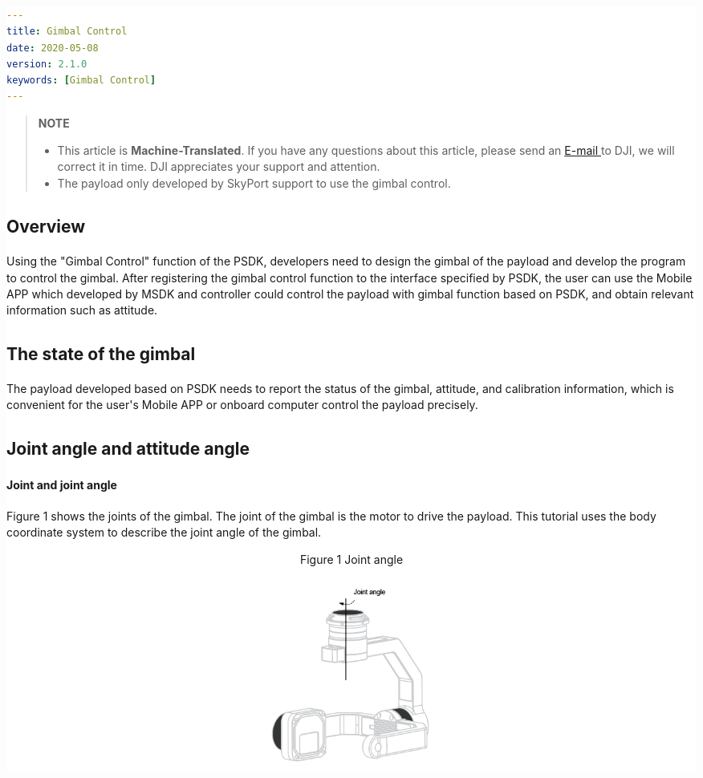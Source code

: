 ```yaml
---
title: Gimbal Control
date: 2020-05-08
version: 2.1.0
keywords: [Gimbal Control]
---
```

> **NOTE** 
> * This article is **Machine-Translated**. If you have any questions about this article, please send an <a href="mailto:dev@dji.com">E-mail </a>to DJI, we will correct it in time. DJI appreciates your support and attention.
> * The payload only developed by SkyPort support to use the gimbal control.

## Overview 
Using the "Gimbal Control" function of the PSDK, developers need to design the gimbal of the payload and develop the program to control the gimbal. After registering the gimbal control function to the interface specified by PSDK, the user can use the Mobile APP which developed by MSDK and controller could control the payload with gimbal function based on PSDK, and obtain relevant information such as attitude.

## The state of the gimbal
The payload developed based on PSDK needs to report the status of the gimbal, attitude, and calibration information, which is convenient for the user's Mobile APP or onboard computer control the payload precisely.

## Joint angle and attitude angle
#### Joint and joint angle  
Figure 1 shows the joints of the gimbal. The joint of the gimbal is the motor to drive the payload. This tutorial uses the body coordinate system to describe the joint angle of the gimbal.  
<div>
<div style="text-align: center"><p>Figure 1 Joint angle </p>
</div>
<div style="text-align: center"><p><span>
      <img src="../images/joint-angle-en.png" width="220" alt/></span></p>
</div></div>
  